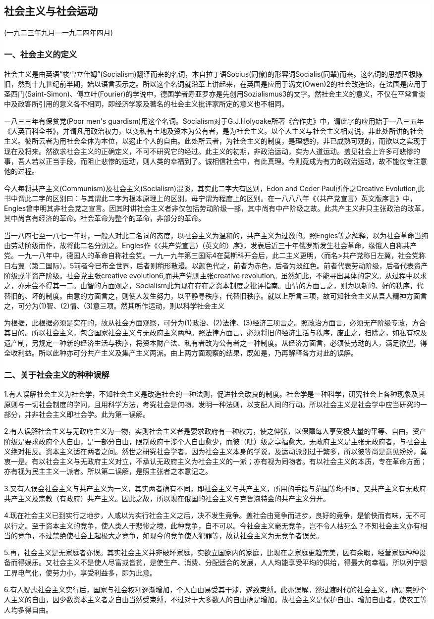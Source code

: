 ## 社会主义与社会运动

 

(一九二三年九月—一九二四年四月)

 

### 一、社会主义的定义

 

社会主义是由英语“梭雪立什姆”(Socialism)翻译而来的名词，本自拉丁语Socius(同僚)的形容词Socialis(同辈)而来。这名词的思想固极陈旧，然到十九世纪前半期，始以语言表示之。所以这个名词就沿革上讲起来，在英国是应用于涡文(Owen)2的社会改造论，在法国是应用于圣西门(Saint-Simon)、傅立叶(Fourier)的学说中，德国学者寿亚罗亦是先创用Sozialismus3的文字。然社会主义的意义，不仅在平常言谈中及政客所引用的意义各不相同，即经济学家及著名的社会主义批评家所定的意义也不相同。

一八三三年有保贫党(Poor men's guardism)用这个名词。Socialism对于G.J.Holyoake所著《合作史》中，谓此字的应用始于一八三五年《大英百科全书》，并谓凡用政治权力，以变私有土地及资本为公有者，是为社会主义。以个人主义与社会主义相对说，非此处所讲的社会主义。彼所云者为用社会全体为本位，以遏止个人的自由。此处所云者，为社会主义的制度，是理想的，非已成熟可观的，而欲以之实现于现在及将来。然欲求社会主义的正确定义，不可不研究它的经过。此主义的初期，非政治运动，实为人道运动。盖见社会上许多可悲惨的事，吾人若以正当手段，而阻止悲惨的运动，则人类的幸福到了。诚相信社会中，有此真理。今则竟成为有力的政治运动，故不能仅专注意他的过程。

今人每将共产主义(Communism)及社会主义(Socialism)混谈，其实此二字大有区别，Edon and Ceder Paul所作之Creative Evolution,此书中谓此二字的区别曰：与其谓此二字为根本原理上的区别，毋宁谓为程度上的区别。在一八八八年《〈共产党宣言〉英文版序言》中，Engles曾申明其非社会党之宣言。因其时讲社会主义者非仅包括劳动阶级一部，其中尚有中产阶级之故。此共产主义非只主张政治的改革，其中尚含有经济的革命。社会革命为整个的革命，非部分的革命。

当一八四七至一八七一年时，一般人对此二名词的态度，以社会主义为温和的，共产主义为过激的。照Engles等之解释，以为社会革命当纯由劳动阶级而作，故将此二名分别之。Engles作《〈共产党宣言)（英文的）序》，发表后近三十年俄罗斯发生社会革命，缘俄人自称共产党。一九一八年中，德国人的革命自称社会党。一九一九年第三国际4在莫斯科开会后，此二主义更明，〈而名>共产党称日左翼，社会党称曰右翼（第二国际）。5前者今已布全世界，后者则稍形散漫。以颜色代之，前者为赤色，后者为淡红色。前者代表劳动阶级，后者代表资产阶级或半资产阶级。社会党主张creative evolution6,而共产党则主张creative revolution。虽然如此，不能寻出具体的定义。从过程中以求之，亦未尝不得其一二。由智的方面观之，Socialism此为现在存在之资本制度之批评指南。由情的方面言之，则为以新的、好的秩序，代替旧的、坏的制度。由意的方面言之，则使人发生努力，以平静寻秩序，代替旧秩序。就以上所言三项，故可知社会主义从吾人精神方面言之，可分为(1)智、(2)情、(3)意三项。然其所作运动，则以科学社会主义

为根据，此根据必须是实在的，故从社会方面观察，可分为(1)政治、(2)法律、(3)经济三项言之。照政治方面言，必须无产阶级专政，方合其目的。所以社会主义，包含国家社会主义与无政府主义两种。照法律方面言，必须将旧的经济生活与秩序，废止之，扫除之，如私有权及遗产制，另规定一种新的经济生活与秩序，将资本财产法、私有者改为公有者之一种制度。从经济方面言，必须使劳动的人，满足欲望，得全收利益。所以此种亦可分共产主义及集产主义两派。由上两方面观察的结果，既如是，乃再解释各方对此的误解。

 

### 二、关于社会主义的种种误解

 

1.有人误解社会主义为社会学，不知社会主义是改造社会的一种法则，促进社会改良的制度。社会学是一种科学，研究社会上各种现象及其原则与一切社会制度的学问，且用科学方法，考究社会是何物，发明一种法则，以支配人间的行动。所以社会主义是社会学中应当研究的一部分，并非社会主义即社会学。此为第一误解。

2.有人误解社会主义与无政府主义为一物，实则社会主义者是要求政府有一种权力，使之伸张，以保障每人享受极大量的平等、自由。资产阶级是要求政府个人自由，是一部分自由，限制政府干涉个人自由愈少，而彼（吡）级之享福愈大。无政府主义是主张无政府者，与社会主义绝对相反。资本主义适在两者之间。然世之研究社会学者，因为社会主义本身的学说，及运动派别过于繁多，所以彼等尚是意见纷纷，莫衷一是。有以社会主义与无政府主义对立，不承认无政府主义为社会主义的一派；亦有视为同物者。有以社会主义的本质，专在革命方面；亦有视为民主主义一派者。所以第二误解，是照主张者之本意记之。

3.又有人误会社会主义与共产主义为一义，其实两者确有不同，即社会主义与共产主义，所用的手段与范围等均不同。又共产主义有无政府共产主义及宗教（有政府）共产主义。因此之故，所以现在俄国的社会主义与克鲁泡特金的共产主义分开。

4.现在社会主义已到实行之地步，人咸以为实行社会主义之后，决不发生竞争。盖社会由竞争而进步，良好的竞争，是愉快而有味，无不可以行之。至于资本主义的竞争，使人类人于悲惨之境，此种竞争，自不可以。今社会主义毫无竞争，岂不令人枯死么？不知社会主义亦有相当的竞争，不过禁绝使社会上起极大之竞争，如现今的竞争使人犯罪等，故认社会主义为无竞争者误矣。

5.再，社会主义是无家庭者亦误。其实社会主义并非破坏家庭，实欲立国家内的家庭，比现在之家庭更趋完美，因有余暇，经营家庭种种设备而得娱乐。又社会主义不是使人尽富或皆贫，是使生产、消费、分配适合的发展，人人均能享受平均的供给，得最大的幸福。所以列宁想工界电气化，使劳力小，享受利益多，即为此意。

6.有人疑虑社会主义实行后，国家与社会权利逐渐增加，个人白由易受其干涉，遂致束缚。此亦误解。然过渡时代的社会主义，确是束缚个人主义的自由，因少数资本主义者之自由当然受束缚，不过对于大多数人的自由确是增加。故社会主义是保护自由、增加自由者，使农工等人均多得自由。
